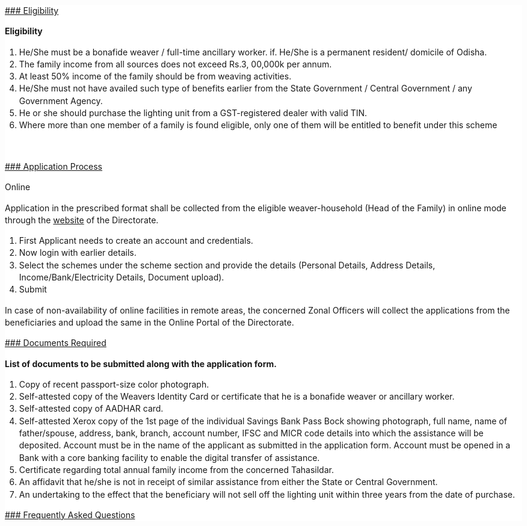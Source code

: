 ﻿

[### Eligibility](https://www.myscheme.gov.in/schemes/mbjy#eligibility)

**Eligibility**

1.  He/She must be a bonafide weaver / full-time ancillary worker. if. He/She is a permanent resident/ domicile of Odisha.
2.  The family income from all sources does not exceed Rs.3, 00,000k per annum.
3.  At least 50% income of the family should be from weaving activities.
4.  He/She must not have availed such type of benefits earlier from the State Government / Central Government / any Government Agency.
5.  He or she should purchase the lighting unit from a GST-registered dealer with valid TIN.
6.  Where more than one member of a family is found eligible, only one of them will be entitled to benefit under this scheme

﻿

[### Application Process](https://www.myscheme.gov.in/schemes/mbjy#application-process)

Online

Application in the prescribed format shall be collected from the eligible weaver-household (Head of the Family) in online mode through the [website](https://textiles.odisha.gov.in/onlineservice/) of the Directorate.

1.  First Applicant needs to create an account and credentials.
2.  Now login with earlier details.
3.  Select the schemes under the scheme section and provide the details (Personal Details, Address Details, Income/Bank/Electricity Details, Document upload).
4.  Submit

In case of non-availability of online facilities in remote areas, the concerned Zonal Officers will collect the applications from the beneficiaries and upload the same in the Online Portal of the Directorate.

[### Documents Required](https://www.myscheme.gov.in/schemes/mbjy#documents-required)

**List of documents to be submitted along with the application form.**

1.  Copy of recent passport-size color photograph.
2.  Self-attested copy of the Weavers Identity Card or certificate that he is a bonafide weaver or ancillary worker.
3.  Self-attested copy of AADHAR card.
4.  Self-attested Xerox copy of the 1st page of the individual Savings Bank Pass Bock showing photograph, full name, name of father/spouse, address, bank, branch, account number, IFSC and MICR code details into which the assistance will be deposited. Account must be in the name of the applicant as submitted in the application form. Account must be opened in a Bank with a core banking facility to enable the digital transfer of assistance.
5.  Certificate regarding total annual family income from the concerned Tahasildar.
6.  An affidavit that he/she is not in receipt of similar assistance from either the State or Central Government.
7.  An undertaking to the effect that the beneficiary will not sell off the lighting unit within three years from the date of purchase.

[### Frequently Asked Questions](https://www.myscheme.gov.in/schemes/mbjy#faqs)
